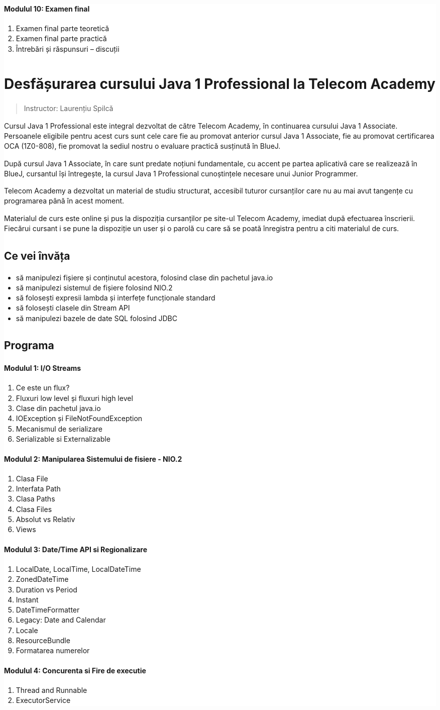 #### Modulul 10: Examen final
1.  Examen final parte teoretică
2.  Examen final parte practică
3.  Întrebări și răspunsuri – discuții


# Desfășurarea cursului Java 1 Professional la Telecom Academy
>Instructor: Laurențiu Spilcă

Cursul Java 1 Professional este integral dezvoltat de către Telecom Academy, în continuarea cursului Java 1 Associate. Persoanele eligibile pentru acest curs sunt cele care fie au promovat anterior cursul Java 1 Associate, fie au promovat certificarea OCA (1Z0-808), fie promovat la sediul nostru o evaluare practică susținută în BlueJ.

După cursul Java 1 Associate, în care sunt predate noțiuni fundamentale, cu accent pe partea aplicativă care se realizează în BlueJ, cursantul își întregește, la cursul Java 1 Professional cunoștințele necesare unui Junior Programmer.

Telecom Academy a dezvoltat un material de studiu structurat, accesibil tuturor cursanților care nu au mai avut tangențe cu programarea până în acest moment.

Materialul de curs este online și pus la dispoziția cursanților pe site-ul Telecom Academy, imediat după efectuarea înscrierii. Fiecărui cursant i se pune la dispoziție un user și o parolă cu care să se poată înregistra pentru a citi materialul de curs.

## Ce vei învăța

-   să manipulezi fișiere și conținutul acestora, folosind clase din pachetul java.io
-   să manipulezi sistemul de fișiere folosind NIO.2
-   să folosești expresii lambda și interfețe funcționale standard
-   să folosești clasele din Stream API
-   să manipulezi bazele de date SQL folosind JDBC

## Programa
#### Modulul 1: I/O Streams
1.  Ce este un flux?
2.  Fluxuri low level și fluxuri high level
3.  Clase din pachetul java.io
4.  IOException și FileNotFoundException
5.  Mecanismul de serializare
6.  Serializable si Externalizable
#### Modulul 2: Manipularea Sistemului de fisiere - NIO.2
1.  Clasa File
2.  Interfata Path
3.  Clasa Paths
4.  Clasa Files
5.  Absolut vs Relativ
6.  Views
#### Modulul 3: Date/Time API si Regionalizare
1.  LocalDate, LocalTime, LocalDateTime
2.  ZonedDateTime
3.  Duration vs Period
4.  Instant
5.  DateTimeFormatter
6.  Legacy: Date and Calendar
7.  Locale
8.  ResourceBundle
9.  Formatarea numerelor
#### Modulul 4: Concurenta si Fire de executie
1.  Thread and Runnable
2.  ExecutorService